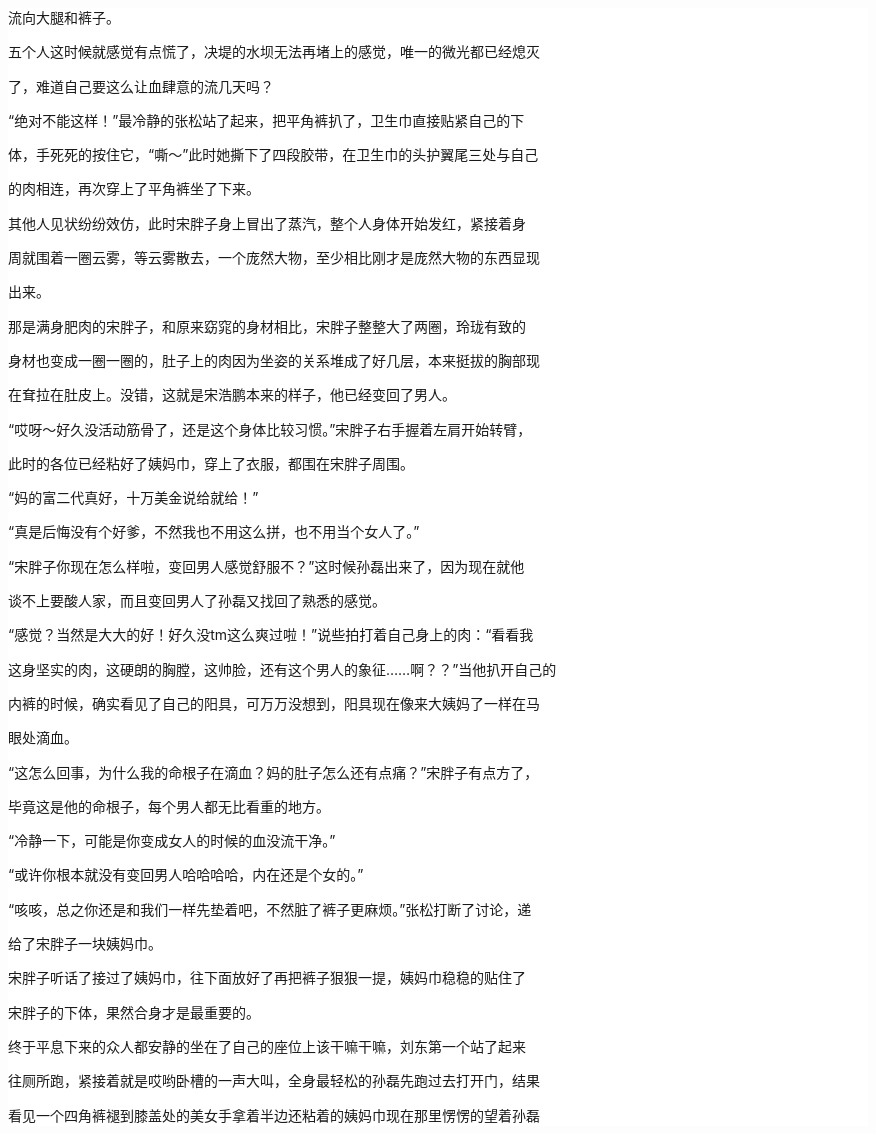 流向大腿和裤子。

五个人这时候就感觉有点慌了，决堤的水坝无法再堵上的感觉，唯一的微光都已经熄灭

了，难道自己要这么让血肆意的流几天吗？

“绝对不能这样！”最冷静的张松站了起来，把平角裤扒了，卫生巾直接贴紧自己的下

体，手死死的按住它，“嘶～”此时她撕下了四段胶带，在卫生巾的头护翼尾三处与自己

的肉相连，再次穿上了平角裤坐了下来。

其他人见状纷纷效仿，此时宋胖子身上冒出了蒸汽，整个人身体开始发红，紧接着身

周就围着一圈云雾，等云雾散去，一个庞然大物，至少相比刚才是庞然大物的东西显现

出来。

那是满身肥肉的宋胖子，和原来窈窕的身材相比，宋胖子整整大了两圈，玲珑有致的

身材也变成一圈一圈的，肚子上的肉因为坐姿的关系堆成了好几层，本来挺拔的胸部现

在耷拉在肚皮上。没错，这就是宋浩鹏本来的样子，他已经变回了男人。

“哎呀～好久没活动筋骨了，还是这个身体比较习惯。”宋胖子右手握着左肩开始转臂，

此时的各位已经粘好了姨妈巾，穿上了衣服，都围在宋胖子周围。

“妈的富二代真好，十万美金说给就给！”

“真是后悔没有个好爹，不然我也不用这么拼，也不用当个女人了。”

“宋胖子你现在怎么样啦，变回男人感觉舒服不？”这时候孙磊出来了，因为现在就他

谈不上要酸人家，而且变回男人了孙磊又找回了熟悉的感觉。

“感觉？当然是大大的好！好久没tm这么爽过啦！”说些拍打着自己身上的肉：“看看我

这身坚实的肉，这硬朗的胸膛，这帅脸，还有这个男人的象征……啊？？”当他扒开自己的

内裤的时候，确实看见了自己的阳具，可万万没想到，阳具现在像来大姨妈了一样在马

眼处滴血。

“这怎么回事，为什么我的命根子在滴血？妈的肚子怎么还有点痛？”宋胖子有点方了，

毕竟这是他的命根子，每个男人都无比看重的地方。

“冷静一下，可能是你变成女人的时候的血没流干净。”

“或许你根本就没有变回男人哈哈哈哈，内在还是个女的。”

“咳咳，总之你还是和我们一样先垫着吧，不然脏了裤子更麻烦。”张松打断了讨论，递

给了宋胖子一块姨妈巾。

宋胖子听话了接过了姨妈巾，往下面放好了再把裤子狠狠一提，姨妈巾稳稳的贴住了

宋胖子的下体，果然合身才是最重要的。

终于平息下来的众人都安静的坐在了自己的座位上该干嘛干嘛，刘东第一个站了起来

往厕所跑，紧接着就是哎哟卧槽的一声大叫，全身最轻松的孙磊先跑过去打开门，结果

看见一个四角裤褪到膝盖处的美女手拿着半边还粘着的姨妈巾现在那里愣愣的望着孙磊
